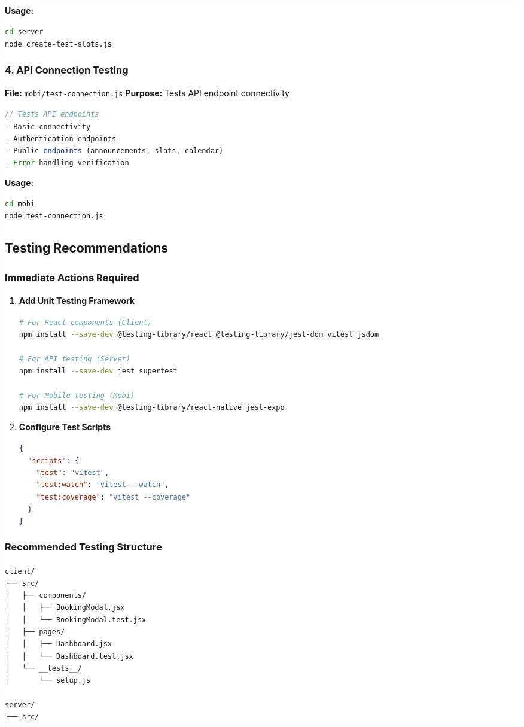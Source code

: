 **Usage:**
```bash
cd server
node create-test-slots.js
```

### 4. API Connection Testing
**File:** `mobi/test-connection.js`
**Purpose:** Tests API endpoint connectivity

```javascript
// Tests API endpoints
- Basic connectivity
- Authentication endpoints
- Public endpoints (announcements, slots, calendar)
- Error handling verification
```

**Usage:**
```bash
cd mobi
node test-connection.js
```

## Testing Recommendations

### Immediate Actions Required

1. **Add Unit Testing Framework**
   ```bash
   # For React components (Client)
   npm install --save-dev @testing-library/react @testing-library/jest-dom vitest jsdom
   
   # For API testing (Server)
   npm install --save-dev jest supertest
   
   # For Mobile testing (Mobi)
   npm install --save-dev @testing-library/react-native jest-expo
   ```

2. **Configure Test Scripts**
   ```json
   {
     "scripts": {
       "test": "vitest",
       "test:watch": "vitest --watch",
       "test:coverage": "vitest --coverage"
     }
   }
   ```

### Recommended Testing Structure

```
client/
├── src/
│   ├── components/
│   │   ├── BookingModal.jsx
│   │   └── BookingModal.test.jsx
│   ├── pages/
│   │   ├── Dashboard.jsx
│   │   └── Dashboard.test.jsx
│   └── __tests__/
│       └── setup.js

server/
├── src/
```